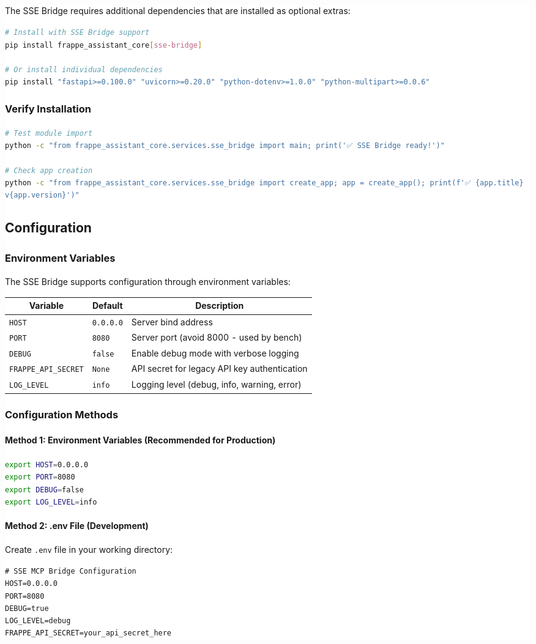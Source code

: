 The SSE Bridge requires additional dependencies that are installed as optional extras:

```bash
# Install with SSE Bridge support
pip install frappe_assistant_core[sse-bridge]

# Or install individual dependencies
pip install "fastapi>=0.100.0" "uvicorn>=0.20.0" "python-dotenv>=1.0.0" "python-multipart>=0.0.6"
```

### Verify Installation

```bash
# Test module import
python -c "from frappe_assistant_core.services.sse_bridge import main; print('✅ SSE Bridge ready!')"

# Check app creation
python -c "from frappe_assistant_core.services.sse_bridge import create_app; app = create_app(); print(f'✅ {app.title} v{app.version}')"
```

## Configuration

### Environment Variables

The SSE Bridge supports configuration through environment variables:

| Variable | Default | Description |
|----------|---------|-------------|
| `HOST` | `0.0.0.0` | Server bind address |
| `PORT` | `8080` | Server port (avoid 8000 - used by bench) |
| `DEBUG` | `false` | Enable debug mode with verbose logging |
| `FRAPPE_API_SECRET` | `None` | API secret for legacy API key authentication |
| `LOG_LEVEL` | `info` | Logging level (debug, info, warning, error) |

### Configuration Methods

#### Method 1: Environment Variables (Recommended for Production)
```bash
export HOST=0.0.0.0
export PORT=8080
export DEBUG=false
export LOG_LEVEL=info
```

#### Method 2: .env File (Development)
Create `.env` file in your working directory:
```env
# SSE MCP Bridge Configuration
HOST=0.0.0.0
PORT=8080
DEBUG=true
LOG_LEVEL=debug
FRAPPE_API_SECRET=your_api_secret_here
```
